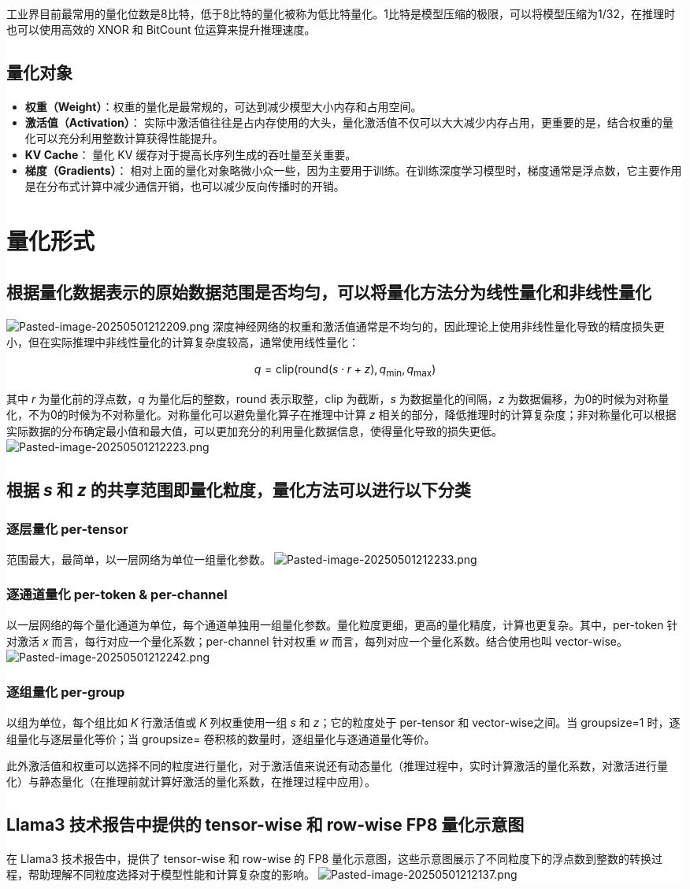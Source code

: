 工业界目前最常用的量化位数是8比特，低于8比特的量化被称为低比特量化。1比特是模型压缩的极限，可以将模型压缩为1/32，在推理时也可以使用高效的 $\text{XNOR}$ 和 $\text{BitCount}$ 位运算来提升推理速度。


## 量化对象
- **权重（Weight）**：权重的量化是最常规的，可达到减少模型大小内存和占用空间。
- **激活值（Activation）**： 实际中激活值往往是占内存使用的大头，量化激活值不仅可以大大减少内存占用，更重要的是，结合权重的量化可以充分利用整数计算获得性能提升。
- **KV Cache**： 量化 KV 缓存对于提高长序列生成的吞吐量至关重要。
- **梯度（Gradients）**： 相对上面的量化对象略微小众一些，因为主要用于训练。在训练深度学习模型时，梯度通常是浮点数，它主要作用是在分布式计算中减少通信开销，也可以减少反向传播时的开销。



# 量化形式

## 根据量化数据表示的原始数据范围是否均匀，可以将量化方法分为线性量化和非线性量化
![Pasted-image-20250501212209.png](../../.vuepress/public/img/user/%E9%99%84%E4%BB%B6/Pasted%20image%2020250501212209.png)
深度神经网络的权重和激活值通常是不均匀的，因此理论上使用非线性量化导致的精度损失更小，但在实际推理中非线性量化的计算复杂度较高，通常使用线性量化：

$$
q = \text{clip}(\text{round}(s \cdot r + z), q_{\min}, q_{\max})
$$

其中 $r$ 为量化前的浮点数，$q$ 为量化后的整数，$\text{round}$ 表示取整，$\text{clip}$ 为截断，$s$ 为数据量化的间隔，$z$ 为数据偏移，为0的时候为对称量化，不为0的时候为不对称量化。对称量化可以避免量化算子在推理中计算 $z$ 相关的部分，降低推理时的计算复杂度；非对称量化可以根据实际数据的分布确定最小值和最大值，可以更加充分的利用量化数据信息，使得量化导致的损失更低。
![Pasted-image-20250501212223.png](../../.vuepress/public/img/user/%E9%99%84%E4%BB%B6/Pasted%20image%2020250501212223.png)


## 根据 $s$ 和 $z$ 的共享范围即量化粒度，量化方法可以进行以下分类

### 逐层量化 per-tensor
范围最大，最简单，以一层网络为单位一组量化参数。
![Pasted-image-20250501212233.png](../../.vuepress/public/img/user/%E9%99%84%E4%BB%B6/Pasted%20image%2020250501212233.png)


### 逐通道量化 per-token & per-channel
以一层网络的每个量化通道为单位，每个通道单独用一组量化参数。量化粒度更细，更高的量化精度，计算也更复杂。其中，per-token 针对激活 $x$ 而言，每行对应一个量化系数；per-channel 针对权重 $w$ 而言，每列对应一个量化系数。结合使用也叫 vector-wise。
![Pasted-image-20250501212242.png](../../.vuepress/public/img/user/%E9%99%84%E4%BB%B6/Pasted%20image%2020250501212242.png)


### 逐组量化 per-group
以组为单位，每个组比如 $K$ 行激活值或 $K$ 列权重使用一组 $s$ 和 $z$；它的粒度处于 per-tensor 和 vector-wise之间。当 groupsize=1 时，逐组量化与逐层量化等价；当 groupsize= 卷积核的数量时，逐组量化与逐通道量化等价。

此外激活值和权重可以选择不同的粒度进行量化，对于激活值来说还有动态量化（推理过程中，实时计算激活的量化系数，对激活进行量化）与静态量化（在推理前就计算好激活的量化系数，在推理过程中应用）。


## Llama3 技术报告中提供的 tensor-wise 和 row-wise FP8 量化示意图
在 Llama3 技术报告中，提供了 tensor-wise 和 row-wise 的 FP8 量化示意图，这些示意图展示了不同粒度下的浮点数到整数的转换过程，帮助理解不同粒度选择对于模型性能和计算复杂度的影响。
![Pasted-image-20250501212137.png](../../.vuepress/public/img/user/%E9%99%84%E4%BB%B6/Pasted%20image%2020250501212137.png)
